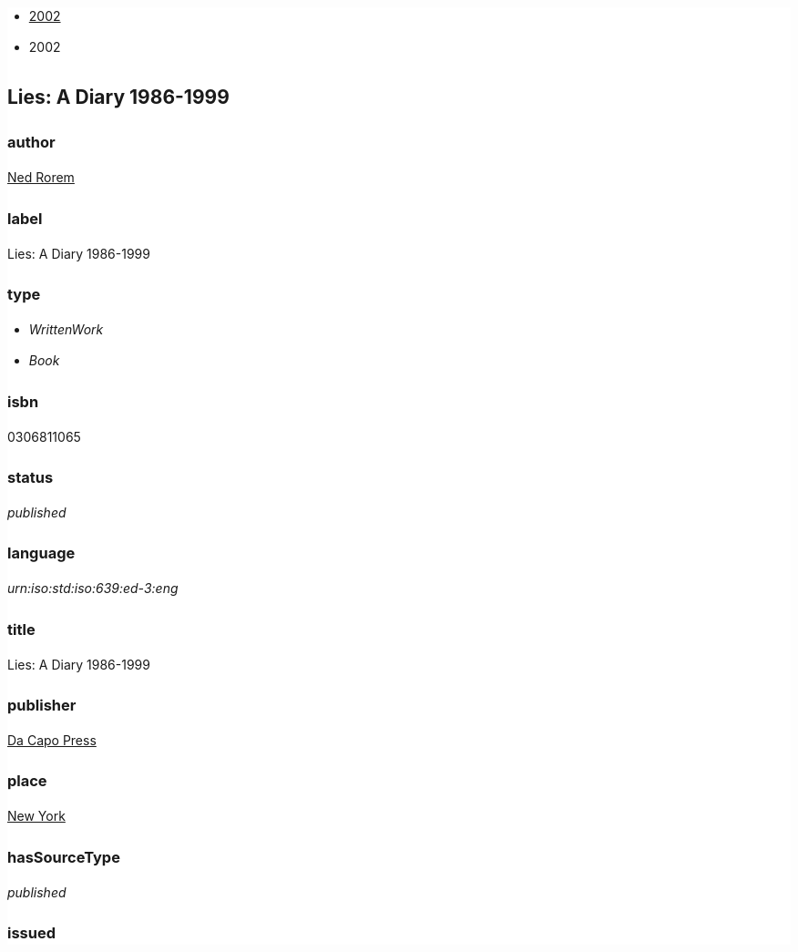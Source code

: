  - [2002](#2002)

 - 2002

## Lies: A Diary 1986-1999

### author


[Ned Rorem](#Ned-Rorem)

### label


Lies: A Diary 1986-1999

### type

 - *WrittenWork*

 - *Book*

### isbn


0306811065

### status


*published*

### language


*urn:iso:std:iso:639:ed-3:eng*

### title


Lies: A Diary 1986-1999

### publisher


[Da Capo Press](#Da-Capo-Press)

### place


[New York](#New-York)

### hasSourceType


*published*

### issued
